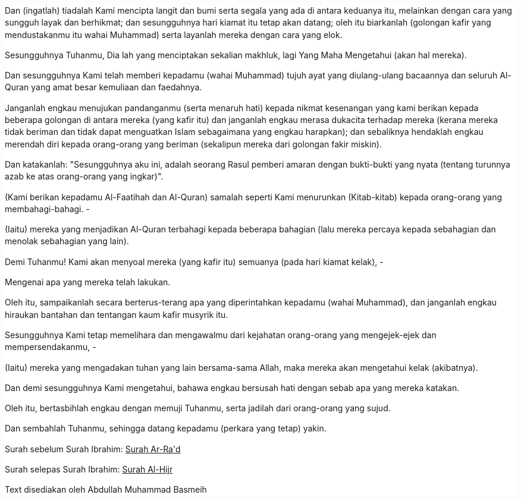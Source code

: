 <p class='atq' id="85">Dan (ingatlah) tiadalah Kami mencipta langit dan bumi serta segala yang ada di antara keduanya itu, melainkan dengan cara yang sungguh layak dan berhikmat; dan sesungguhnya hari kiamat itu tetap akan datang; oleh itu biarkanlah (golongan kafir yang mendustakanmu itu wahai Muhammad) serta layanlah mereka dengan cara yang elok.</p>
<p class='atq' id="86">Sesungguhnya Tuhanmu, Dia lah yang menciptakan sekalian makhluk, lagi Yang Maha Mengetahui (akan hal mereka).</p>
<p class='atq' id="87">Dan sesungguhnya Kami telah memberi kepadamu (wahai Muhammad) tujuh ayat yang diulang-ulang bacaannya dan seluruh Al-Quran yang amat besar kemuliaan dan faedahnya.</p>
<p class='atq' id="88">Janganlah engkau menujukan pandanganmu (serta menaruh hati) kepada nikmat kesenangan yang kami berikan kepada beberapa golongan di antara mereka (yang kafir itu) dan janganlah engkau merasa dukacita terhadap mereka (kerana mereka tidak beriman dan tidak dapat menguatkan Islam sebagaimana yang engkau harapkan); dan sebaliknya hendaklah engkau merendah diri kepada orang-orang yang beriman (sekalipun mereka dari golongan fakir miskin).</p>
<p class='atq' id="89">Dan katakanlah: "Sesungguhnya aku ini, adalah seorang Rasul pemberi amaran dengan bukti-bukti yang nyata (tentang turunnya azab ke atas orang-orang yang ingkar)".</p>
<p class='atq' id="90">(Kami berikan kepadamu Al-Faatihah dan Al-Quran) samalah seperti Kami menurunkan (Kitab-kitab) kepada orang-orang yang membahagi-bahagi. -</p>
<p class='atq' id="91">(Iaitu) mereka yang menjadikan Al-Quran terbahagi kepada beberapa bahagian (lalu mereka percaya kepada sebahagian dan menolak sebahagian yang lain).</p>
<p class='atq' id="92">Demi Tuhanmu! Kami akan menyoal mereka (yang kafir itu) semuanya (pada hari kiamat kelak), -</p>
<p class='atq' id="93">Mengenai apa yang mereka telah lakukan.</p>
<p class='atq' id="94">Oleh itu, sampaikanlah secara berterus-terang apa yang diperintahkan kepadamu (wahai Muhammad), dan janganlah engkau hiraukan bantahan dan tentangan kaum kafir musyrik itu.</p>
<p class='atq' id="95">Sesungguhnya Kami tetap memelihara dan mengawalmu dari kejahatan orang-orang yang mengejek-ejek dan mempersendakanmu, -</p>
<p class='atq' id="96">(Iaitu) mereka yang mengadakan tuhan yang lain bersama-sama Allah, maka mereka akan mengetahui kelak (akibatnya).</p>
<p class='atq' id="97">Dan demi sesungguhnya Kami mengetahui, bahawa engkau bersusah hati dengan sebab apa yang mereka katakan.</p>
<p class='atq' id="98">Oleh itu, bertasbihlah engkau dengan memuji Tuhanmu, serta jadilah dari orang-orang yang sujud.</p>
<p class='atq' id="99">Dan sembahlah Tuhanmu, sehingga datang kepadamu (perkara yang tetap) yakin.</p>

Surah sebelum Surah Ibrahim: [Surah Ar-Ra'd](/al-quran/surah-ar-rad-terjemahan-bahasa-melayu/)

Surah selepas Surah Ibrahim: [Surah Al-Hijr](/al-quran/surah-al-hijr-terjemahan-bahasa-melayu/)

Text disediakan oleh Abdullah Muhammad Basmeih
